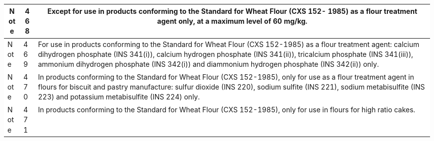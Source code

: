 | Note   |   468 | Except for use in products conforming to the Standard for Wheat Flour (CXS 152- 1985) as a flour treatment agent only, at a maximum level of 60 mg/kg.                                                                                                                                                                                                                                                                                                                                                                                                                                                                                                                                                                                                                                                                                                                                                                                                                                                                                                                                                                                                                                                         |
|--------|-------|----------------------------------------------------------------------------------------------------------------------------------------------------------------------------------------------------------------------------------------------------------------------------------------------------------------------------------------------------------------------------------------------------------------------------------------------------------------------------------------------------------------------------------------------------------------------------------------------------------------------------------------------------------------------------------------------------------------------------------------------------------------------------------------------------------------------------------------------------------------------------------------------------------------------------------------------------------------------------------------------------------------------------------------------------------------------------------------------------------------------------------------------------------------------------------------------------------------|
| Note   |   469 | For use in products conforming to the Standard for Wheat Flour (CXS 152-1985) as a flour treatment agent: calcium dihydrogen phosphate (INS 341(i)), calcium hydrogen phosphate (INS 341(ii)), tricalcium phosphate (INS 341(iii)), ammonium dihydrogen phosphate (INS 342(i)) and diammonium hydrogen phosphate (INS 342(ii)) only.                                                                                                                                                                                                                                                                                                                                                                                                                                                                                                                                                                                                                                                                                                                                                                                                                                                                           |
| Note   |   470 | In products conforming to the Standard for Wheat Flour (CXS 152-1985), only for use as a flour treatment agent in flours for biscuit and pastry manufacture: sulfur dioxide (INS 220), sodium sulfite (INS 221), sodium metabisulfite (INS 223) and potassium metabisulfite (INS 224) only.                                                                                                                                                                                                                                                                                                                                                                                                                                                                                                                                                                                                                                                                                                                                                                                                                                                                                                                    |
| Note   |   471 | In products conforming to the Standard for Wheat Flour (CXS 152-1985), only for use in flours for high ratio cakes.                                                                                                                                                                                                                                                                                                                                                                                                                                                                                                                                                                                                                                                                                                                                                                                                                                                                                                                                                                                                                                                                                            |